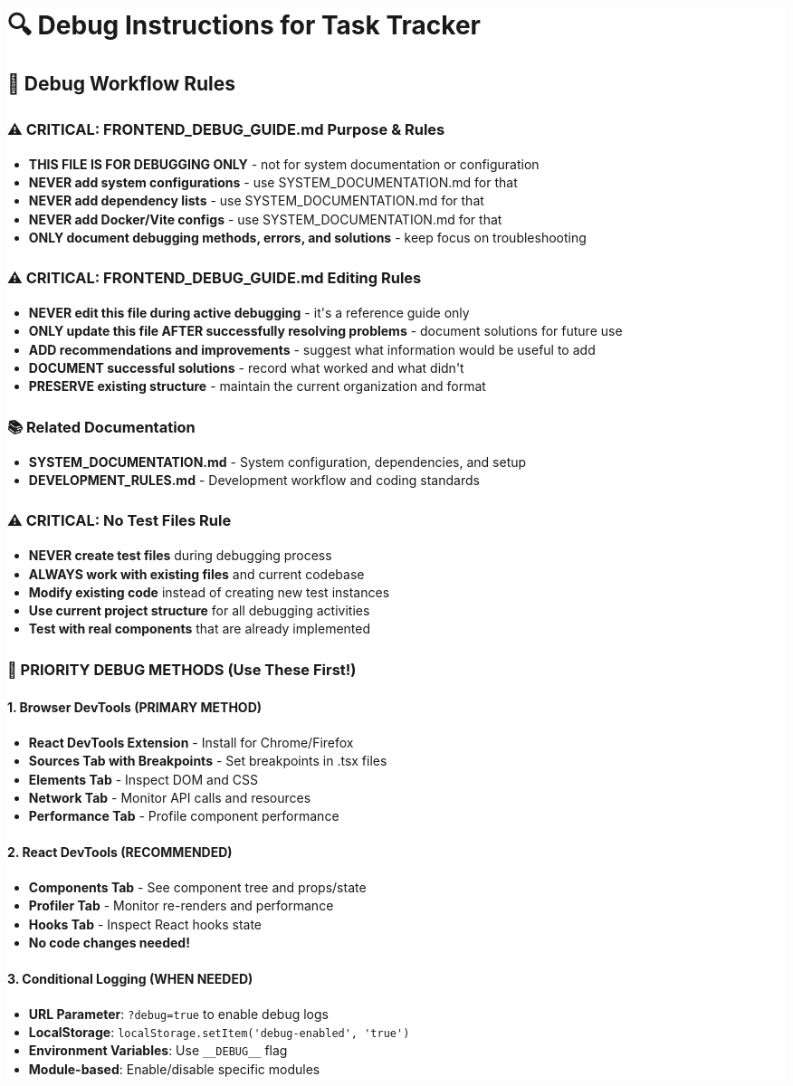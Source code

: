# 🔍 Debug Instructions for Task Tracker

## 🚀 Debug Workflow Rules

### ⚠️ CRITICAL: FRONTEND_DEBUG_GUIDE.md Purpose & Rules
- **THIS FILE IS FOR DEBUGGING ONLY** - not for system documentation or configuration
- **NEVER add system configurations** - use SYSTEM_DOCUMENTATION.md for that
- **NEVER add dependency lists** - use SYSTEM_DOCUMENTATION.md for that
- **NEVER add Docker/Vite configs** - use SYSTEM_DOCUMENTATION.md for that
- **ONLY document debugging methods, errors, and solutions** - keep focus on troubleshooting

### ⚠️ CRITICAL: FRONTEND_DEBUG_GUIDE.md Editing Rules
- **NEVER edit this file during active debugging** - it's a reference guide only
- **ONLY update this file AFTER successfully resolving problems** - document solutions for future use
- **ADD recommendations and improvements** - suggest what information would be useful to add
- **DOCUMENT successful solutions** - record what worked and what didn't
- **PRESERVE existing structure** - maintain the current organization and format

### 📚 Related Documentation
- **SYSTEM_DOCUMENTATION.md** - System configuration, dependencies, and setup
- **DEVELOPMENT_RULES.md** - Development workflow and coding standards

### ⚠️ CRITICAL: No Test Files Rule
- **NEVER create test files** during debugging process
- **ALWAYS work with existing files** and current codebase
- **Modify existing code** instead of creating new test instances
- **Use current project structure** for all debugging activities
- **Test with real components** that are already implemented

### 🎯 PRIORITY DEBUG METHODS (Use These First!)

#### 1. **Browser DevTools (PRIMARY METHOD)**
- **React DevTools Extension** - Install for Chrome/Firefox
- **Sources Tab with Breakpoints** - Set breakpoints in .tsx files
- **Elements Tab** - Inspect DOM and CSS
- **Network Tab** - Monitor API calls and resources
- **Performance Tab** - Profile component performance

#### 2. **React DevTools (RECOMMENDED)**
- **Components Tab** - See component tree and props/state
- **Profiler Tab** - Monitor re-renders and performance
- **Hooks Tab** - Inspect React hooks state
- **No code changes needed!**

#### 3. **Conditional Logging (WHEN NEEDED)**
- **URL Parameter**: `?debug=true` to enable debug logs
- **LocalStorage**: `localStorage.setItem('debug-enabled', 'true')`
- **Environment Variables**: Use `__DEBUG__` flag
- **Module-based**: Enable/disable specific modules
